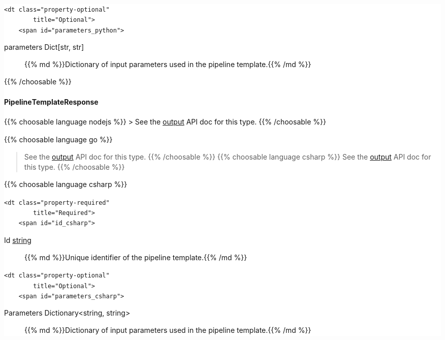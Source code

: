     <dt class="property-optional"
            title="Optional">
        <span id="parameters_python">
<a href="#parameters_python" style="color: inherit; text-decoration: inherit;">parameters</a>
</span> 
        <span class="property-indicator"></span>
        <span class="property-type">Dict[str, str]</span>
    </dt>
    <dd>{{% md %}}Dictionary of input parameters used in the pipeline template.{{% /md %}}</dd>

</dl>
{{% /choosable %}}





<h4 id="pipelinetemplateresponse">Pipeline<wbr>Template<wbr>Response</h4>
{{% choosable language nodejs %}}
> See the   <a href="/docs/reference/pkg/nodejs/pulumi/azurerm/types/output/#PipelineTemplateResponse">output</a> API doc for this type.
{{% /choosable %}}

{{% choosable language go %}}
> See the   <a href="https://pkg.go.dev/github.com/pulumi/pulumi-azurerm/sdk/go/azurerm/devops/v20190701preview?tab=doc#PipelineTemplateResponseOutput">output</a> API doc for this type.
{{% /choosable %}}
{{% choosable language csharp %}}
> See the   <a href="/docs/reference/pkg/dotnet/Pulumi.AzureRM/Pulumi.AzureRM.DevOps.V20190701Preview.Outputs.PipelineTemplateResponse.html">output</a> API doc for this type.
{{% /choosable %}}




{{% choosable language csharp %}}
<dl class="resources-properties">

    <dt class="property-required"
            title="Required">
        <span id="id_csharp">
<a href="#id_csharp" style="color: inherit; text-decoration: inherit;">Id</a>
</span> 
        <span class="property-indicator"></span>
        <span class="property-type"><a href="https://docs.microsoft.com/en-us/dotnet/csharp/language-reference/builtin-types/built-in-types">string</a></span>
    </dt>
    <dd>{{% md %}}Unique identifier of the pipeline template.{{% /md %}}</dd>

    <dt class="property-optional"
            title="Optional">
        <span id="parameters_csharp">
<a href="#parameters_csharp" style="color: inherit; text-decoration: inherit;">Parameters</a>
</span> 
        <span class="property-indicator"></span>
        <span class="property-type">Dictionary&lt;string, string&gt;</span>
    </dt>
    <dd>{{% md %}}Dictionary of input parameters used in the pipeline template.{{% /md %}}</dd>
